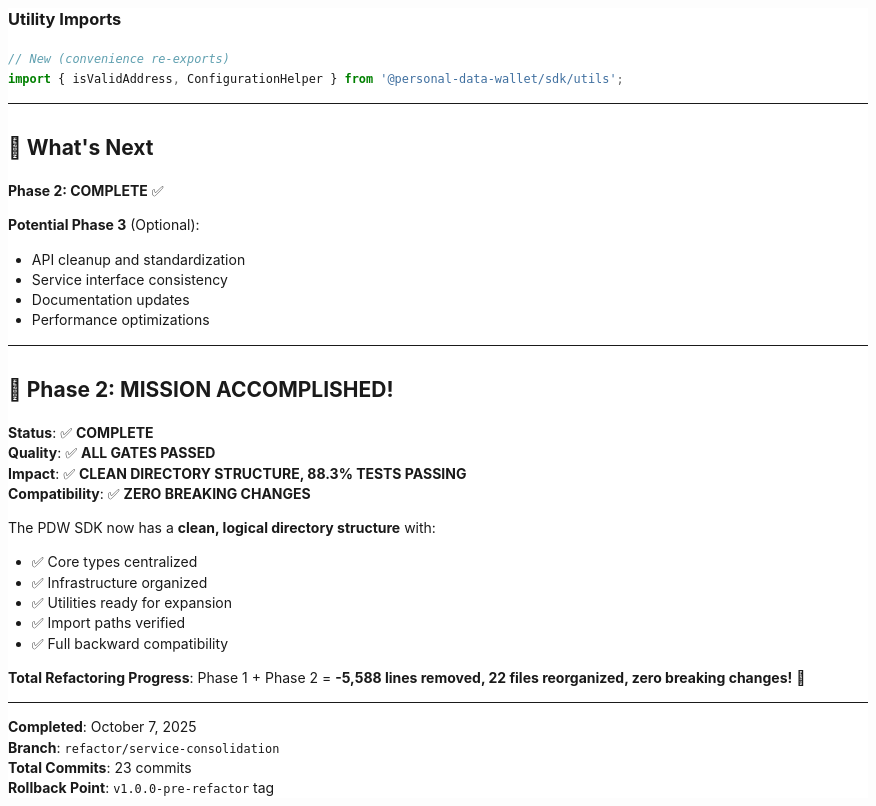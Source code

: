### **Utility Imports**
```typescript
// New (convenience re-exports)
import { isValidAddress, ConfigurationHelper } from '@personal-data-wallet/sdk/utils';
```

---

## 🚀 **What's Next**

**Phase 2: COMPLETE** ✅

**Potential Phase 3** (Optional):
- API cleanup and standardization
- Service interface consistency
- Documentation updates
- Performance optimizations

---

## 🎉 **Phase 2: MISSION ACCOMPLISHED!**

**Status**: ✅ **COMPLETE**  
**Quality**: ✅ **ALL GATES PASSED**  
**Impact**: ✅ **CLEAN DIRECTORY STRUCTURE, 88.3% TESTS PASSING**  
**Compatibility**: ✅ **ZERO BREAKING CHANGES**

The PDW SDK now has a **clean, logical directory structure** with:
- ✅ Core types centralized
- ✅ Infrastructure organized
- ✅ Utilities ready for expansion
- ✅ Import paths verified
- ✅ Full backward compatibility

**Total Refactoring Progress**: Phase 1 + Phase 2 = **-5,588 lines removed, 22 files reorganized, zero breaking changes!** 🚀

---

**Completed**: October 7, 2025  
**Branch**: `refactor/service-consolidation`  
**Total Commits**: 23 commits  
**Rollback Point**: `v1.0.0-pre-refactor` tag

